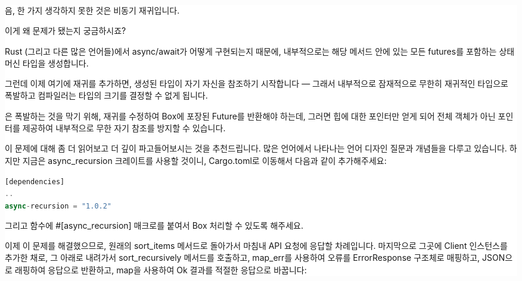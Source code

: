 음, 한 가지 생각하지 못한 것은 비동기 재귀입니다.



<ins class="adsbygoogle"
     style="display:block"
     data-ad-client="ca-pub-4877378276818686"
     data-ad-slot="1898504329"
     data-ad-format="auto"
     data-full-width-responsive="true"></ins>

<script>
     (adsbygoogle = window.adsbygoogle || []).push({});
</script>

이게 왜 문제가 됐는지 궁금하시죠?

Rust (그리고 다른 많은 언어들)에서 async/await가 어떻게 구현되는지 때문에, 내부적으로는 해당 메서드 안에 있는 모든 futures를 포함하는 상태 머신 타입을 생성합니다.

그런데 이제 여기에 재귀를 추가하면, 생성된 타입이 자기 자신을 참조하기 시작합니다 — 그래서 내부적으로 잠재적으로 무한히 재귀적인 타입으로 폭발하고 컴파일러는 타입의 크기를 결정할 수 없게 됩니다.

은 폭발하는 것을 막기 위해, 재귀를 수정하여 Box에 포장된 Future를 반환해야 하는데, 그러면 힙에 대한 포인터만 얻게 되어 전체 객체가 아닌 포인터를 제공하여 내부적으로 무한 자기 참조를 방지할 수 있습니다.



<ins class="adsbygoogle"
     style="display:block"
     data-ad-client="ca-pub-4877378276818686"
     data-ad-slot="1898504329"
     data-ad-format="auto"
     data-full-width-responsive="true"></ins>

<script>
     (adsbygoogle = window.adsbygoogle || []).push({});
</script>

이 문제에 대해 좀 더 읽어보고 더 깊이 파고들어보시는 것을 추천드립니다. 많은 언어에서 나타나는 언어 디자인 질문과 개념들을 다루고 있습니다. 하지만 지금은 async_recursion 크레이트를 사용할 것이니, Cargo.toml로 이동해서 다음과 같이 추가해주세요:

```js
[dependencies]
..
async-recursion = "1.0.2"
```

그리고 함수에 #[async_recursion] 매크로를 붙여서 Box 처리할 수 있도록 해주세요.

이제 이 문제를 해결했으므로, 원래의 sort_items 메서드로 돌아가서 마침내 API 요청에 응답할 차례입니다. 마지막으로 그곳에 Client 인스턴스를 추가한 채로, 그 아래로 내려가서 sort_recursively 메서드를 호출하고, map_err를 사용하여 오류를 ErrorResponse 구조체로 매핑하고, JSON으로 래핑하여 응답으로 반환하고, map을 사용하여 Ok 결과를 적절한 응답으로 바꿉니다:



<ins class="adsbygoogle"
     style="display:block"
     data-ad-client="ca-pub-4877378276818686"
     data-ad-slot="1898504329"
     data-ad-format="auto"
     data-full-width-responsive="true"></ins>
